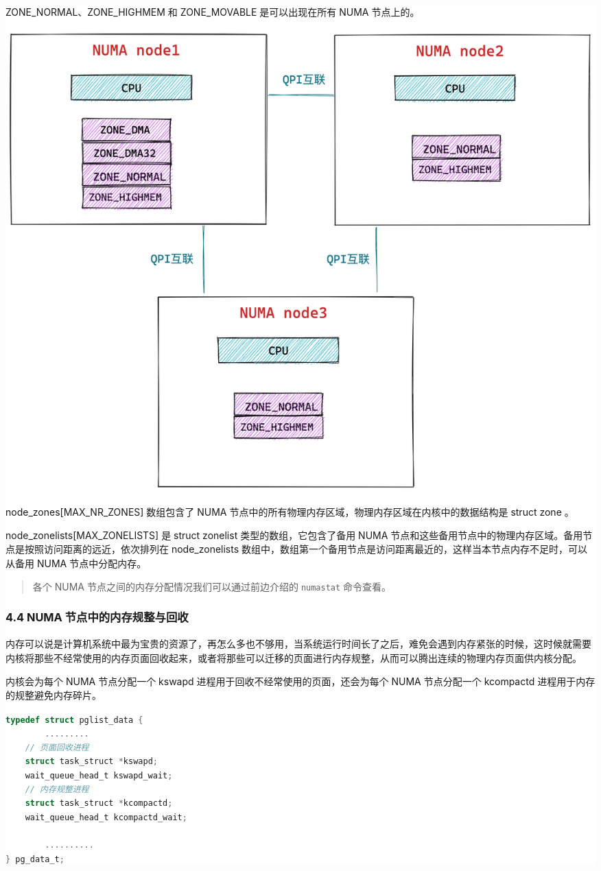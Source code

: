 ZONE_NORMAL、ZONE_HIGHMEM 和 ZONE_MOVABLE 是可以出现在所有 NUMA 节点上的。

![image.png](./assets/深入理解Linux物理内存管理/32.png)

node_zones[MAX_NR_ZONES] 数组包含了 NUMA 节点中的所有物理内存区域，物理内存区域在内核中的数据结构是 struct zone 。

node_zonelists[MAX_ZONELISTS] 是 struct zonelist 类型的数组，它包含了备用 NUMA 节点和这些备用节点中的物理内存区域。备用节点是按照访问距离的远近，依次排列在 node_zonelists 数组中，数组第一个备用节点是访问距离最近的，这样当本节点内存不足时，可以从备用 NUMA 节点中分配内存。

> 各个 NUMA 节点之间的内存分配情况我们可以通过前边介绍的 `numastat` 命令查看。

### 4.4 NUMA 节点中的内存规整与回收

内存可以说是计算机系统中最为宝贵的资源了，再怎么多也不够用，当系统运行时间长了之后，难免会遇到内存紧张的时候，这时候就需要内核将那些不经常使用的内存页面回收起来，或者将那些可以迁移的页面进行内存规整，从而可以腾出连续的物理内存页面供内核分配。

内核会为每个 NUMA 节点分配一个 kswapd 进程用于回收不经常使用的页面，还会为每个 NUMA 节点分配一个 kcompactd 进程用于内存的规整避免内存碎片。

```c
typedef struct pglist_data {
        .........
    // 页面回收进程
    struct task_struct *kswapd;
    wait_queue_head_t kswapd_wait;
    // 内存规整进程
    struct task_struct *kcompactd;
    wait_queue_head_t kcompactd_wait;

        ..........
} pg_data_t;
```
